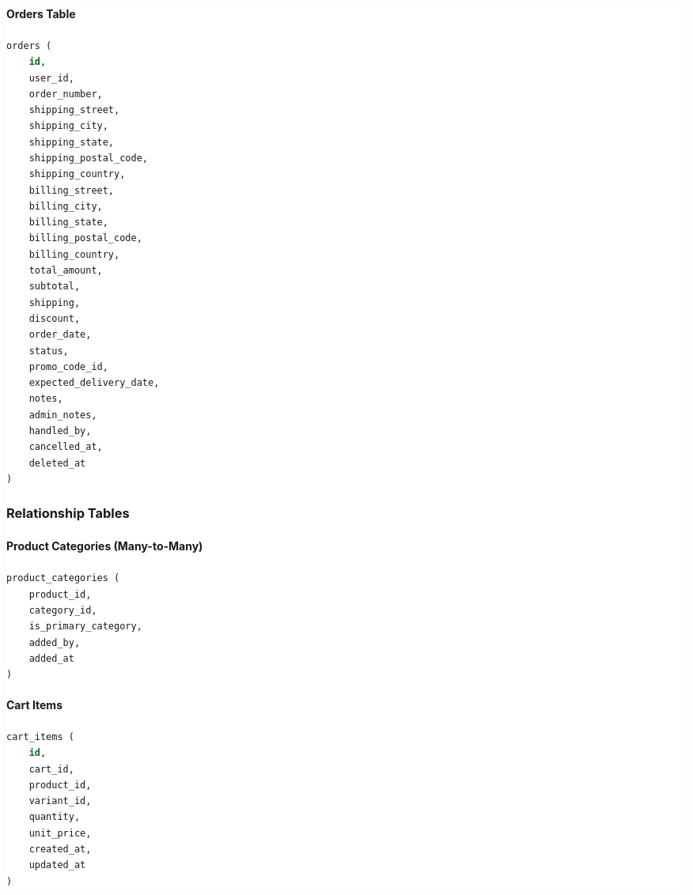 #### Orders Table
```sql
orders (
    id,
    user_id,
    order_number,
    shipping_street,
    shipping_city,
    shipping_state,
    shipping_postal_code,
    shipping_country,
    billing_street,
    billing_city,
    billing_state,
    billing_postal_code,
    billing_country,
    total_amount,
    subtotal,
    shipping,
    discount,
    order_date,
    status,
    promo_code_id,
    expected_delivery_date,
    notes,
    admin_notes,
    handled_by,
    cancelled_at,
    deleted_at
)
```

### Relationship Tables

#### Product Categories (Many-to-Many)
```sql
product_categories (
    product_id,
    category_id,
    is_primary_category,
    added_by,
    added_at
)
```

#### Cart Items
```sql
cart_items (
    id,
    cart_id,
    product_id,
    variant_id,
    quantity,
    unit_price,
    created_at,
    updated_at
)
```
